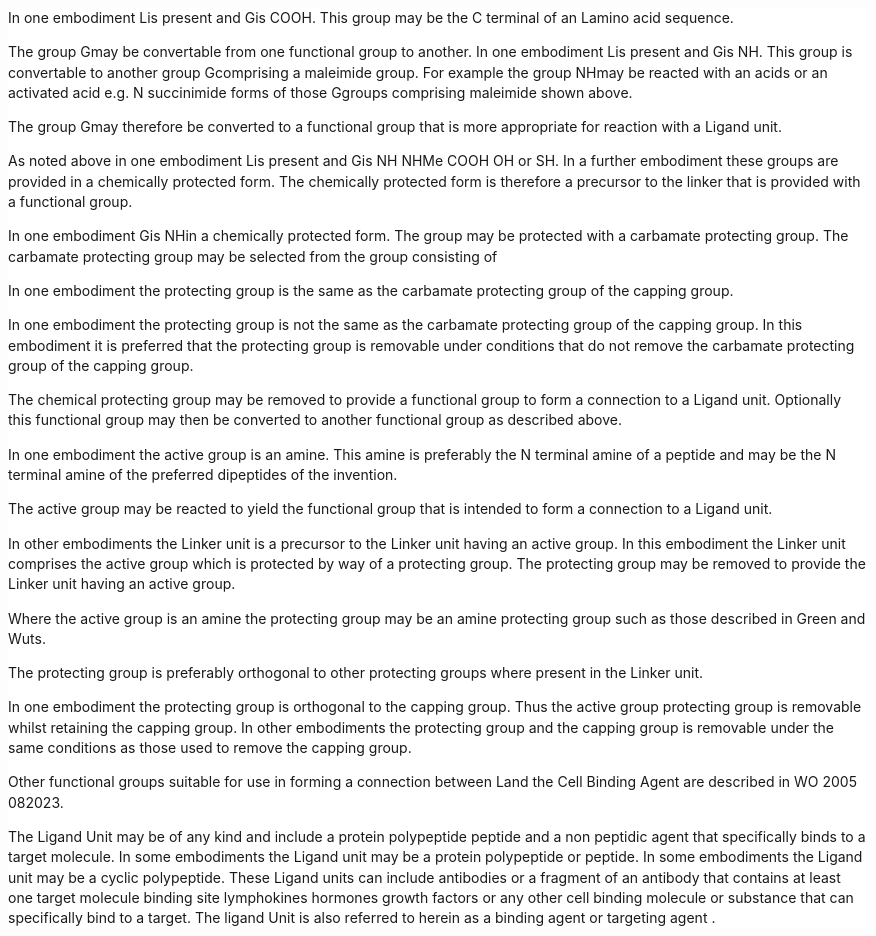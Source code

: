 In one embodiment Lis present and Gis COOH. This group may be the C terminal of an Lamino acid sequence.

The group Gmay be convertable from one functional group to another. In one embodiment Lis present and Gis NH. This group is convertable to another group Gcomprising a maleimide group. For example the group NHmay be reacted with an acids or an activated acid e.g. N succinimide forms of those Ggroups comprising maleimide shown above.

The group Gmay therefore be converted to a functional group that is more appropriate for reaction with a Ligand unit.

As noted above in one embodiment Lis present and Gis NH NHMe COOH OH or SH. In a further embodiment these groups are provided in a chemically protected form. The chemically protected form is therefore a precursor to the linker that is provided with a functional group.

In one embodiment Gis NHin a chemically protected form. The group may be protected with a carbamate protecting group. The carbamate protecting group may be selected from the group consisting of 

In one embodiment the protecting group is the same as the carbamate protecting group of the capping group.

In one embodiment the protecting group is not the same as the carbamate protecting group of the capping group. In this embodiment it is preferred that the protecting group is removable under conditions that do not remove the carbamate protecting group of the capping group.

The chemical protecting group may be removed to provide a functional group to form a connection to a Ligand unit. Optionally this functional group may then be converted to another functional group as described above.

In one embodiment the active group is an amine. This amine is preferably the N terminal amine of a peptide and may be the N terminal amine of the preferred dipeptides of the invention.

The active group may be reacted to yield the functional group that is intended to form a connection to a Ligand unit.

In other embodiments the Linker unit is a precursor to the Linker unit having an active group. In this embodiment the Linker unit comprises the active group which is protected by way of a protecting group. The protecting group may be removed to provide the Linker unit having an active group.

Where the active group is an amine the protecting group may be an amine protecting group such as those described in Green and Wuts.

The protecting group is preferably orthogonal to other protecting groups where present in the Linker unit.

In one embodiment the protecting group is orthogonal to the capping group. Thus the active group protecting group is removable whilst retaining the capping group. In other embodiments the protecting group and the capping group is removable under the same conditions as those used to remove the capping group.

Other functional groups suitable for use in forming a connection between Land the Cell Binding Agent are described in WO 2005 082023.

The Ligand Unit may be of any kind and include a protein polypeptide peptide and a non peptidic agent that specifically binds to a target molecule. In some embodiments the Ligand unit may be a protein polypeptide or peptide. In some embodiments the Ligand unit may be a cyclic polypeptide. These Ligand units can include antibodies or a fragment of an antibody that contains at least one target molecule binding site lymphokines hormones growth factors or any other cell binding molecule or substance that can specifically bind to a target. The ligand Unit is also referred to herein as a binding agent or targeting agent .
